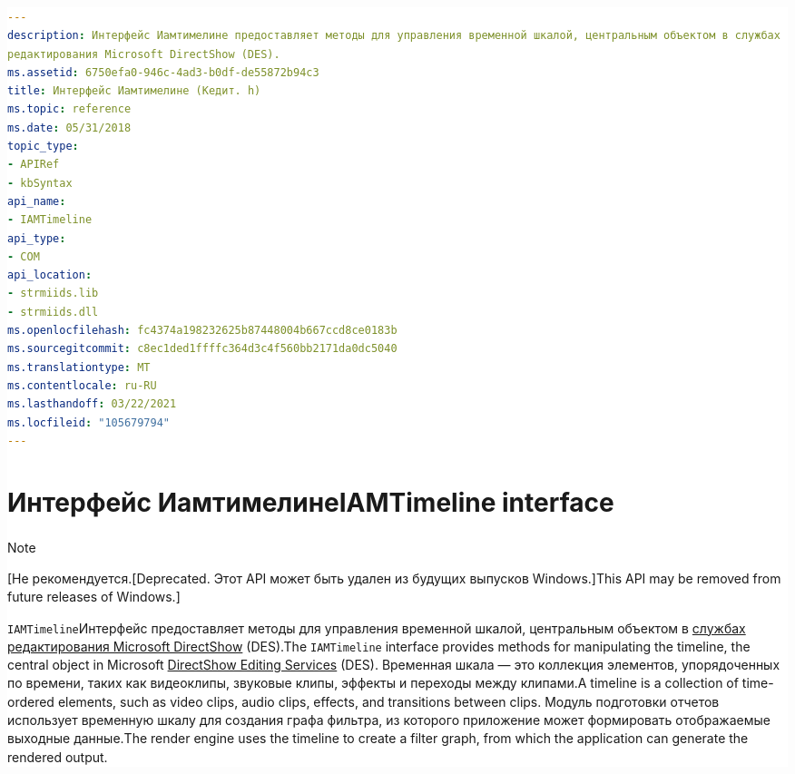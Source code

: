 ```yaml
---
description: Интерфейс Иамтимелине предоставляет методы для управления временной шкалой, центральным объектом в службах редактирования Microsoft DirectShow (DES).
ms.assetid: 6750efa0-946c-4ad3-b0df-de55872b94c3
title: Интерфейс Иамтимелине (Кедит. h)
ms.topic: reference
ms.date: 05/31/2018
topic_type:
- APIRef
- kbSyntax
api_name:
- IAMTimeline
api_type:
- COM
api_location:
- strmiids.lib
- strmiids.dll
ms.openlocfilehash: fc4374a198232625b87448004b667ccd8ce0183b
ms.sourcegitcommit: c8ec1ded1ffffc364d3c4f560bb2171da0dc5040
ms.translationtype: MT
ms.contentlocale: ru-RU
ms.lasthandoff: 03/22/2021
ms.locfileid: "105679794"
---
```

# <a name="iamtimeline-interface"></a><span data-ttu-id="0d5d2-103">Интерфейс Иамтимелине</span><span class="sxs-lookup"><span data-stu-id="0d5d2-103">IAMTimeline interface</span></span>

> [!Note]  
> <span data-ttu-id="0d5d2-104">\[Не рекомендуется.</span><span class="sxs-lookup"><span data-stu-id="0d5d2-104">\[Deprecated.</span></span> <span data-ttu-id="0d5d2-105">Этот API может быть удален из будущих выпусков Windows.\]</span><span class="sxs-lookup"><span data-stu-id="0d5d2-105">This API may be removed from future releases of Windows.\]</span></span>

 

<span data-ttu-id="0d5d2-106">`IAMTimeline`Интерфейс предоставляет методы для управления временной шкалой, центральным объектом в [службах редактирования Microsoft DirectShow](directshow-editing-services.md) (DES).</span><span class="sxs-lookup"><span data-stu-id="0d5d2-106">The `IAMTimeline` interface provides methods for manipulating the timeline, the central object in Microsoft [DirectShow Editing Services](directshow-editing-services.md) (DES).</span></span> <span data-ttu-id="0d5d2-107">Временная шкала — это коллекция элементов, упорядоченных по времени, таких как видеоклипы, звуковые клипы, эффекты и переходы между клипами.</span><span class="sxs-lookup"><span data-stu-id="0d5d2-107">A timeline is a collection of time-ordered elements, such as video clips, audio clips, effects, and transitions between clips.</span></span> <span data-ttu-id="0d5d2-108">Модуль подготовки отчетов использует временную шкалу для создания графа фильтра, из которого приложение может формировать отображаемые выходные данные.</span><span class="sxs-lookup"><span data-stu-id="0d5d2-108">The render engine uses the timeline to create a filter graph, from which the application can generate the rendered output.</span></span>
